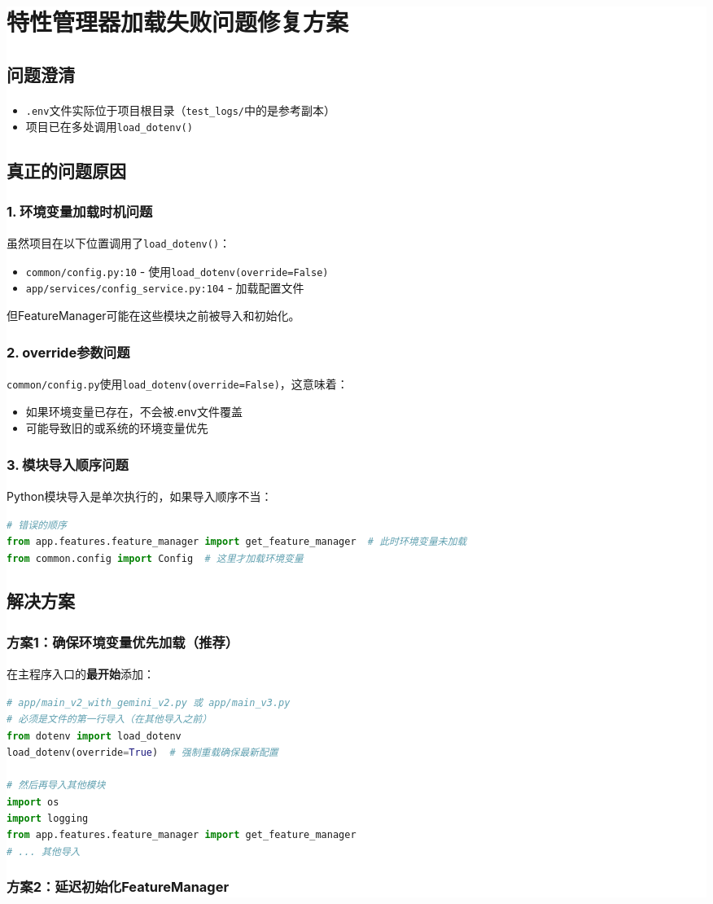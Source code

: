 # 特性管理器加载失败问题修复方案

## 问题澄清
- `.env`文件实际位于项目根目录（`test_logs/`中的是参考副本）
- 项目已在多处调用`load_dotenv()`

## 真正的问题原因

### 1. 环境变量加载时机问题
虽然项目在以下位置调用了`load_dotenv()`：
- `common/config.py:10` - 使用`load_dotenv(override=False)`
- `app/services/config_service.py:104` - 加载配置文件

但FeatureManager可能在这些模块之前被导入和初始化。

### 2. override参数问题
`common/config.py`使用`load_dotenv(override=False)`，这意味着：
- 如果环境变量已存在，不会被.env文件覆盖
- 可能导致旧的或系统的环境变量优先

### 3. 模块导入顺序问题
Python模块导入是单次执行的，如果导入顺序不当：
```python
# 错误的顺序
from app.features.feature_manager import get_feature_manager  # 此时环境变量未加载
from common.config import Config  # 这里才加载环境变量
```

## 解决方案

### 方案1：确保环境变量优先加载（推荐）

在主程序入口的**最开始**添加：

```python
# app/main_v2_with_gemini_v2.py 或 app/main_v3.py
# 必须是文件的第一行导入（在其他导入之前）
from dotenv import load_dotenv
load_dotenv(override=True)  # 强制重载确保最新配置

# 然后再导入其他模块
import os
import logging
from app.features.feature_manager import get_feature_manager
# ... 其他导入
```

### 方案2：延迟初始化FeatureManager
